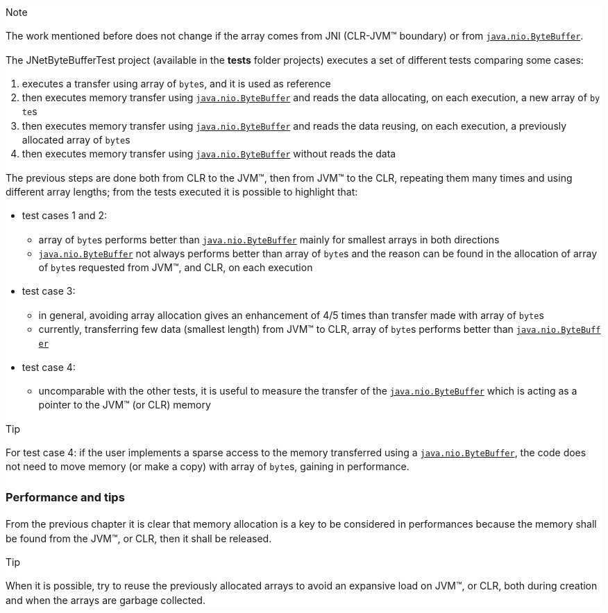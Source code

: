 > [!NOTE]
> The work mentioned before does not change if the array comes from JNI (CLR-JVM™ boundary) or from [`java.nio.ByteBuffer`](https://docs.oracle.com/en%2Fjava%2Fjavase%2F11%2Fdocs%2Fapi%2F%2F/java.base/java/nio/ByteBuffer.html).

The JNetByteBufferTest project (available in the __tests__ folder projects) executes a set of different tests comparing some cases:
1. executes a transfer using array of `byte`s, and it is used as reference
2. then executes memory transfer using [`java.nio.ByteBuffer`](https://docs.oracle.com/en%2Fjava%2Fjavase%2F11%2Fdocs%2Fapi%2F%2F/java.base/java/nio/ByteBuffer.html) and reads the data allocating, on each execution, a new array of `byte`s
3. then executes memory transfer using [`java.nio.ByteBuffer`](https://docs.oracle.com/en%2Fjava%2Fjavase%2F11%2Fdocs%2Fapi%2F%2F/java.base/java/nio/ByteBuffer.html) and reads the data reusing, on each execution, a previously allocated array of `byte`s
4. then executes memory transfer using [`java.nio.ByteBuffer`](https://docs.oracle.com/en%2Fjava%2Fjavase%2F11%2Fdocs%2Fapi%2F%2F/java.base/java/nio/ByteBuffer.html) without reads the data

The previous steps are done both from CLR to the JVM™, then from JVM™ to the CLR, repeating them many times and using different array lengths; from the tests executed it is possible to highlight that:

- test cases 1 and 2:
  - array of `byte`s performs better than [`java.nio.ByteBuffer`](https://docs.oracle.com/en%2Fjava%2Fjavase%2F11%2Fdocs%2Fapi%2F%2F/java.base/java/nio/ByteBuffer.html) mainly for smallest arrays in both directions
  - [`java.nio.ByteBuffer`](https://docs.oracle.com/en%2Fjava%2Fjavase%2F11%2Fdocs%2Fapi%2F%2F/java.base/java/nio/ByteBuffer.html) not always performs better than array of `byte`s and the reason can be found in the allocation of array of `byte`s requested from JVM™, and CLR, on each execution

- test case 3:
  - in general, avoiding array allocation gives an enhancement of 4/5 times than transfer made with array of `byte`s
  - currently, transferring few data (smallest length) from JVM™ to CLR, array of `byte`s performs better than [`java.nio.ByteBuffer`](https://docs.oracle.com/en%2Fjava%2Fjavase%2F11%2Fdocs%2Fapi%2F%2F/java.base/java/nio/ByteBuffer.html)

- test case 4:
  - uncomparable with the other tests, it is useful to measure the transfer of the [`java.nio.ByteBuffer`](https://docs.oracle.com/en%2Fjava%2Fjavase%2F11%2Fdocs%2Fapi%2F%2F/java.base/java/nio/ByteBuffer.html) which is acting as a pointer to the JVM™ (or CLR) memory

> [!TIP]
> For test case 4: if the user implements a sparse access to the memory transferred using a [`java.nio.ByteBuffer`](https://docs.oracle.com/en%2Fjava%2Fjavase%2F11%2Fdocs%2Fapi%2F%2F/java.base/java/nio/ByteBuffer.html), the code does not need to move memory (or make a copy) with array of `byte`s, gaining in performance.

### Performance and tips

From the previous chapter it is clear that memory allocation is a key to be considered in performances because the memory shall be found from the JVM™, or CLR, then it shall be released.

> [!TIP]
> When it is possible, try to reuse the previously allocated arrays to avoid an expansive load on JVM™, or CLR, both during creation and when the arrays are garbage collected. 
